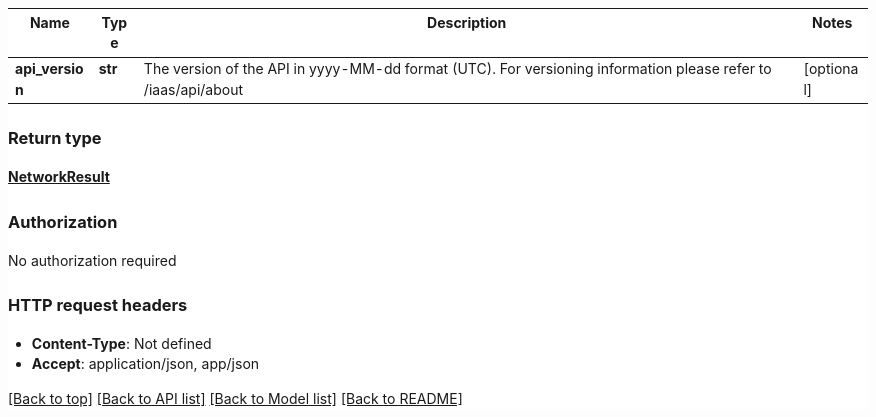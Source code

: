 Name | Type | Description  | Notes
------------- | ------------- | ------------- | -------------
 **api_version** | **str**| The version of the API in yyyy-MM-dd format (UTC). For versioning information please refer to /iaas/api/about | [optional] 

### Return type

[**NetworkResult**](NetworkResult.md)

### Authorization

No authorization required

### HTTP request headers

 - **Content-Type**: Not defined
 - **Accept**: application/json, app/json

[[Back to top]](#) [[Back to API list]](../README.md#documentation-for-api-endpoints) [[Back to Model list]](../README.md#documentation-for-models) [[Back to README]](../README.md)

